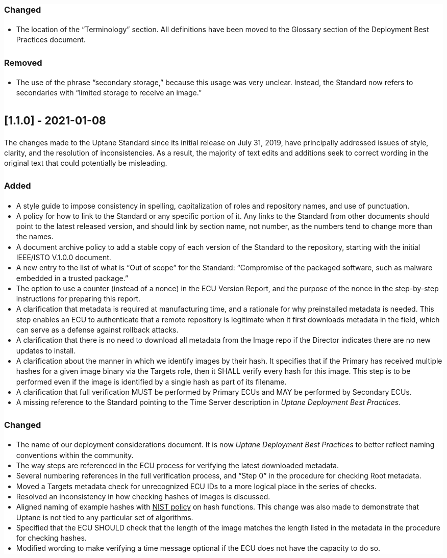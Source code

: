 ### Changed

- The location of the “Terminology” section. All definitions have been moved to the Glossary section of the Deployment Best Practices document.

### Removed

- The use of the phrase “secondary storage,” because this usage was very unclear. Instead, the Standard now refers to secondaries with “limited storage to receive an image.”

## \[1.1.0\] - 2021-01-08

The changes made to the Uptane Standard since its initial release on July 31, 2019, have principally addressed issues of style, clarity, and the resolution of inconsistencies. As a result, the majority of text edits and additions seek to correct wording in the original text that could potentially be misleading.

### Added

- A style guide to impose consistency in spelling, capitalization of roles and repository names, and use of punctuation.
- A policy for how to link to the Standard or any specific portion of it. Any links to the Standard from other documents should point to the latest released version, and should link by section name, not number, as the numbers tend to change more than the names.
- A document archive policy to add a stable copy of each version of the Standard to the repository, starting with the initial IEEE/ISTO V.1.0.0 document.
- A new entry to the list of what is “Out of scope” for the Standard: “Compromise of the packaged software, such as malware embedded in a trusted package.”
- The option to use a counter (instead of a nonce) in the ECU Version Report, and the purpose of the nonce in the step-by-step instructions for preparing this report.
- A clarification that metadata is required at manufacturing time, and a rationale for why preinstalled metadata is needed. This step enables an ECU to authenticate that a remote repository is legitimate when it first downloads metadata in the field, which can serve as a defense against rollback attacks.
- A clarification that there is no need to download all metadata from the Image repo if the Director indicates there are no new updates to install.
- A clarification about the manner in which we identify images by their hash. It specifies that if the Primary has received multiple hashes for a given image binary via the Targets role, then it SHALL verify every hash for this image. This step is to be performed even if the image is identified by a single hash as part of its filename.
- A clarification that full verification MUST be performed by Primary ECUs and MAY be performed by Secondary ECUs.
- A missing reference to the Standard pointing to the Time Server description in _Uptane Deployment Best Practices._

### Changed

- The name of our deployment considerations document. It is now _Uptane Deployment Best Practices_ to better reflect naming conventions within the community.
- The way steps are referenced in the ECU process for verifying the latest downloaded metadata.
- Several numbering references in the full verification process, and “Step 0” in the procedure for checking Root metadata.
- Moved a Targets metadata check for unrecognized ECU IDs to a more logical place in the series of checks.
- Resolved an inconsistency in how checking hashes of images is discussed.
- Aligned naming of example hashes with [NIST policy](https://csrc.nist.gov/projects/hash-functions/nist-policy-on-hash-functions) on hash functions. This change was also made to demonstrate that Uptane is not tied to any particular set of algorithms.
- Specified that the ECU SHOULD check that the length of the image matches the length listed in the metadata in the procedure for checking hashes.
- Modified wording to make verifying a time message optional if the ECU does not have the capacity to do so.